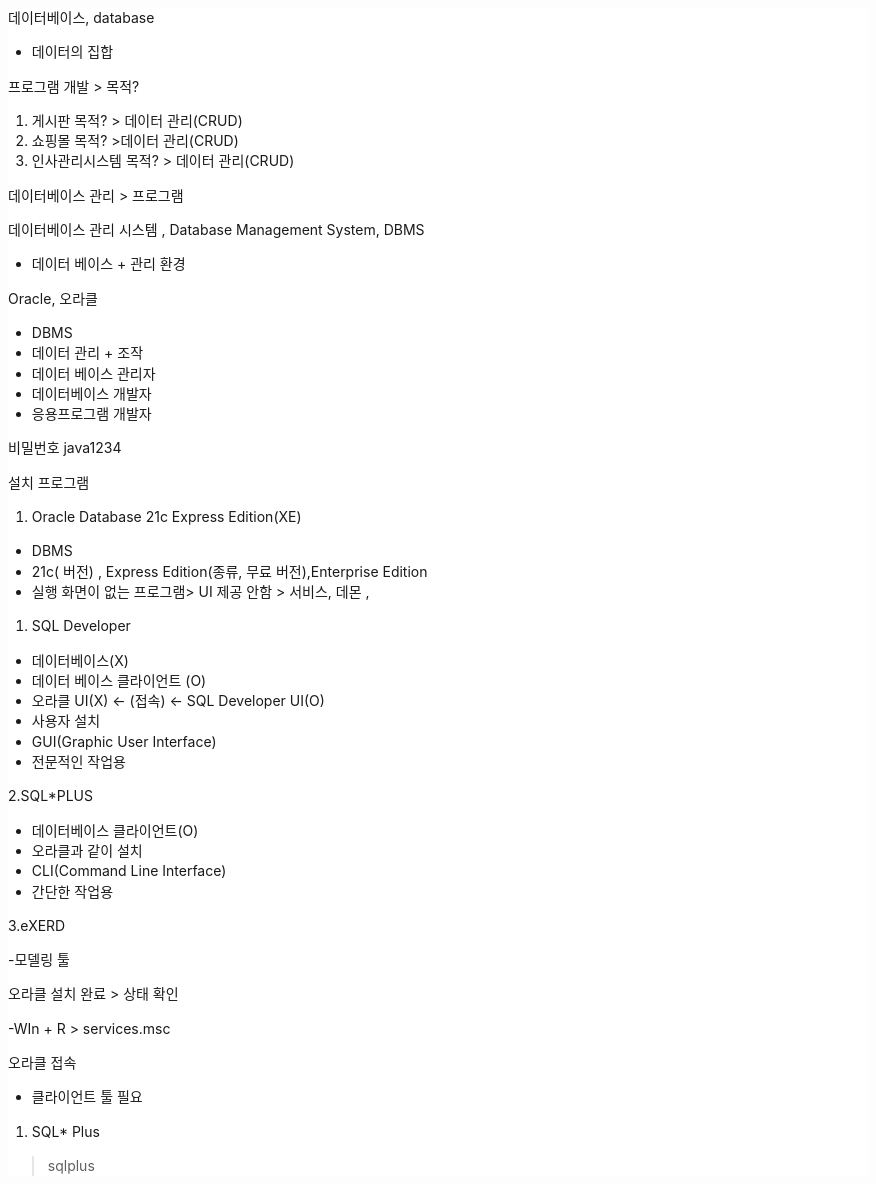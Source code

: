 <p>데이터베이스, database</p>
<ul>
<li>데이터의 집합</li>
</ul>
<p>프로그램 개발 &gt; 목적?</p>
<ol>
<li>게시판 목적? &gt; 데이터 관리(CRUD)</li>
<li>쇼핑몰 목적? &gt;데이터 관리(CRUD)</li>
<li>인사관리시스템 목적? &gt; 데이터 관리(CRUD)</li>
</ol>
<p>데이터베이스 관리 &gt; 프로그램</p>
<p>데이터베이스 관리 시스템 ,  Database Management System, DBMS</p>
<ul>
<li>데이터 베이스 + 관리 환경</li>
</ul>
<p>Oracle, 오라클</p>
<ul>
<li>DBMS</li>
<li>데이터 관리 + 조작</li>
<li>데이터 베이스 관리자</li>
<li>데이터베이스 개발자</li>
<li>응용프로그램 개발자</li>
</ul>
<p>비밀번호 java1234</p>
<p>설치 프로그램</p>
<ol>
<li>Oracle Database 21c Express Edition(XE)</li>
</ol>
<ul>
<li>DBMS</li>
<li>21c( 버전) , Express Edition(종류, 무료 버전),Enterprise Edition</li>
<li>실행 화면이 없는 프로그램&gt; UI 제공 안함 &gt; 서비스, 데몬 ,</li>
</ul>
<ol>
<li>SQL Developer</li>
</ol>
<ul>
<li>데이터베이스(X)</li>
<li>데이터 베이스 클라이언트 (O)</li>
<li>오라클 UI(X) ← (접속) ← SQL Developer UI(O)</li>
<li>사용자 설치</li>
<li>GUI(Graphic User Interface)</li>
<li>전문적인 작업용</li>
</ul>
<p>2.SQL*PLUS</p>
<ul>
<li>데이터베이스 클라이언트(O)</li>
<li>오라클과 같이 설치</li>
<li>CLI(Command Line Interface)</li>
<li>간단한 작업용</li>
</ul>
<p>3.eXERD</p>
<p>-모델링 툴</p>
<p>오라클 설치 완료 &gt; 상태 확인</p>
<p>-WIn + R &gt; services.msc</p>
<p>오라클 접속</p>
<ul>
<li>클라이언트 툴 필요</li>
</ul>
<ol>
<li>SQL* Plus</li>
</ol>
<blockquote>
<p>sqlplus</p>